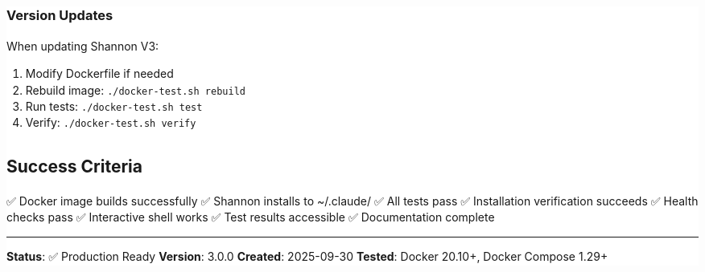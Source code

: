 ### Version Updates
When updating Shannon V3:
1. Modify Dockerfile if needed
2. Rebuild image: `./docker-test.sh rebuild`
3. Run tests: `./docker-test.sh test`
4. Verify: `./docker-test.sh verify`

## Success Criteria

✅ Docker image builds successfully
✅ Shannon installs to ~/.claude/
✅ All tests pass
✅ Installation verification succeeds
✅ Health checks pass
✅ Interactive shell works
✅ Test results accessible
✅ Documentation complete

---

**Status**: ✅ Production Ready
**Version**: 3.0.0
**Created**: 2025-09-30
**Tested**: Docker 20.10+, Docker Compose 1.29+
